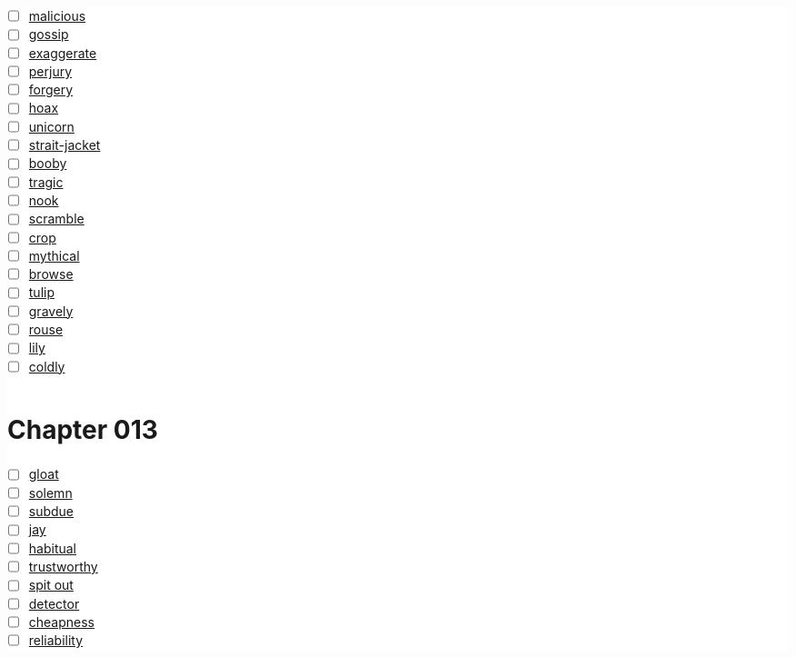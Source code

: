 - [ ] [malicious](https://github.com/Tdahuyou/yuque-public/blob/qwerty-learner-tools/dict/BeiShiGaoZhong_11/malicious.md)
- [ ] [gossip](https://github.com/Tdahuyou/yuque-public/blob/qwerty-learner-tools/dict/BeiShiGaoZhong_11/gossip.md)
- [ ] [exaggerate](https://github.com/Tdahuyou/yuque-public/blob/qwerty-learner-tools/dict/BeiShiGaoZhong_11/exaggerate.md)
- [ ] [perjury](https://github.com/Tdahuyou/yuque-public/blob/qwerty-learner-tools/dict/BeiShiGaoZhong_11/perjury.md)
- [ ] [forgery](https://github.com/Tdahuyou/yuque-public/blob/qwerty-learner-tools/dict/BeiShiGaoZhong_11/forgery.md)
- [ ] [hoax](https://github.com/Tdahuyou/yuque-public/blob/qwerty-learner-tools/dict/BeiShiGaoZhong_11/hoax.md)
- [ ] [unicorn](https://github.com/Tdahuyou/yuque-public/blob/qwerty-learner-tools/dict/BeiShiGaoZhong_11/unicorn.md)
- [ ] [strait-jacket](https://github.com/Tdahuyou/yuque-public/blob/qwerty-learner-tools/dict/BeiShiGaoZhong_11/strait-jacket.md)
- [ ] [booby](https://github.com/Tdahuyou/yuque-public/blob/qwerty-learner-tools/dict/BeiShiGaoZhong_11/booby.md)
- [ ] [tragic](https://github.com/Tdahuyou/yuque-public/blob/qwerty-learner-tools/dict/BeiShiGaoZhong_11/tragic.md)
- [ ] [nook](https://github.com/Tdahuyou/yuque-public/blob/qwerty-learner-tools/dict/BeiShiGaoZhong_11/nook.md)
- [ ] [scramble](https://github.com/Tdahuyou/yuque-public/blob/qwerty-learner-tools/dict/BeiShiGaoZhong_11/scramble.md)
- [ ] [crop](https://github.com/Tdahuyou/yuque-public/blob/qwerty-learner-tools/dict/BeiShiGaoZhong_11/crop.md)
- [ ] [mythical](https://github.com/Tdahuyou/yuque-public/blob/qwerty-learner-tools/dict/BeiShiGaoZhong_11/mythical.md)
- [ ] [browse](https://github.com/Tdahuyou/yuque-public/blob/qwerty-learner-tools/dict/BeiShiGaoZhong_11/browse.md)
- [ ] [tulip](https://github.com/Tdahuyou/yuque-public/blob/qwerty-learner-tools/dict/BeiShiGaoZhong_11/tulip.md)
- [ ] [gravely](https://github.com/Tdahuyou/yuque-public/blob/qwerty-learner-tools/dict/BeiShiGaoZhong_11/gravely.md)
- [ ] [rouse](https://github.com/Tdahuyou/yuque-public/blob/qwerty-learner-tools/dict/BeiShiGaoZhong_11/rouse.md)
- [ ] [lily](https://github.com/Tdahuyou/yuque-public/blob/qwerty-learner-tools/dict/BeiShiGaoZhong_11/lily.md)
- [ ] [coldly](https://github.com/Tdahuyou/yuque-public/blob/qwerty-learner-tools/dict/BeiShiGaoZhong_11/coldly.md)

# Chapter 013

- [ ] [gloat](https://github.com/Tdahuyou/yuque-public/blob/qwerty-learner-tools/dict/BeiShiGaoZhong_11/gloat.md)
- [ ] [solemn](https://github.com/Tdahuyou/yuque-public/blob/qwerty-learner-tools/dict/BeiShiGaoZhong_11/solemn.md)
- [ ] [subdue](https://github.com/Tdahuyou/yuque-public/blob/qwerty-learner-tools/dict/BeiShiGaoZhong_11/subdue.md)
- [ ] [jay](https://github.com/Tdahuyou/yuque-public/blob/qwerty-learner-tools/dict/BeiShiGaoZhong_11/jay.md)
- [ ] [habitual](https://github.com/Tdahuyou/yuque-public/blob/qwerty-learner-tools/dict/BeiShiGaoZhong_11/habitual.md)
- [ ] [trustworthy](https://github.com/Tdahuyou/yuque-public/blob/qwerty-learner-tools/dict/BeiShiGaoZhong_11/trustworthy.md)
- [ ] [spit out](https://github.com/Tdahuyou/yuque-public/blob/qwerty-learner-tools/dict/BeiShiGaoZhong_11/spit%20out.md)
- [ ] [detector](https://github.com/Tdahuyou/yuque-public/blob/qwerty-learner-tools/dict/BeiShiGaoZhong_11/detector.md)
- [ ] [cheapness](https://github.com/Tdahuyou/yuque-public/blob/qwerty-learner-tools/dict/BeiShiGaoZhong_11/cheapness.md)
- [ ] [reliability](https://github.com/Tdahuyou/yuque-public/blob/qwerty-learner-tools/dict/BeiShiGaoZhong_11/reliability.md)